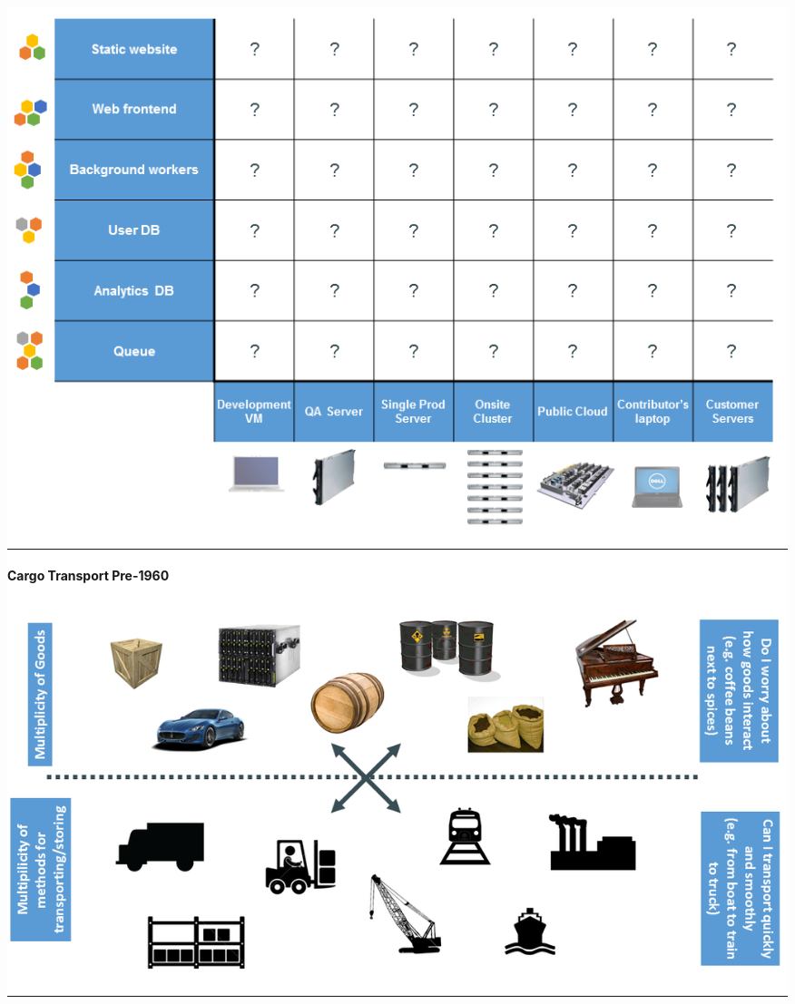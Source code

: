 ![Logo](assets/the-matrix-from-hell.png)

---

#### Cargo Transport Pre-1960

![Logo](assets/cargo-transport-pre-1960.png)

---